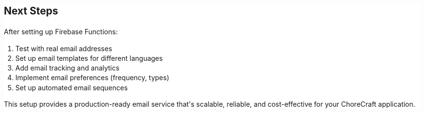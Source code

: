 ## Next Steps

After setting up Firebase Functions:
1. Test with real email addresses
2. Set up email templates for different languages
3. Add email tracking and analytics
4. Implement email preferences (frequency, types)
5. Set up automated email sequences

This setup provides a production-ready email service that's scalable, reliable, and cost-effective for your ChoreCraft application. 